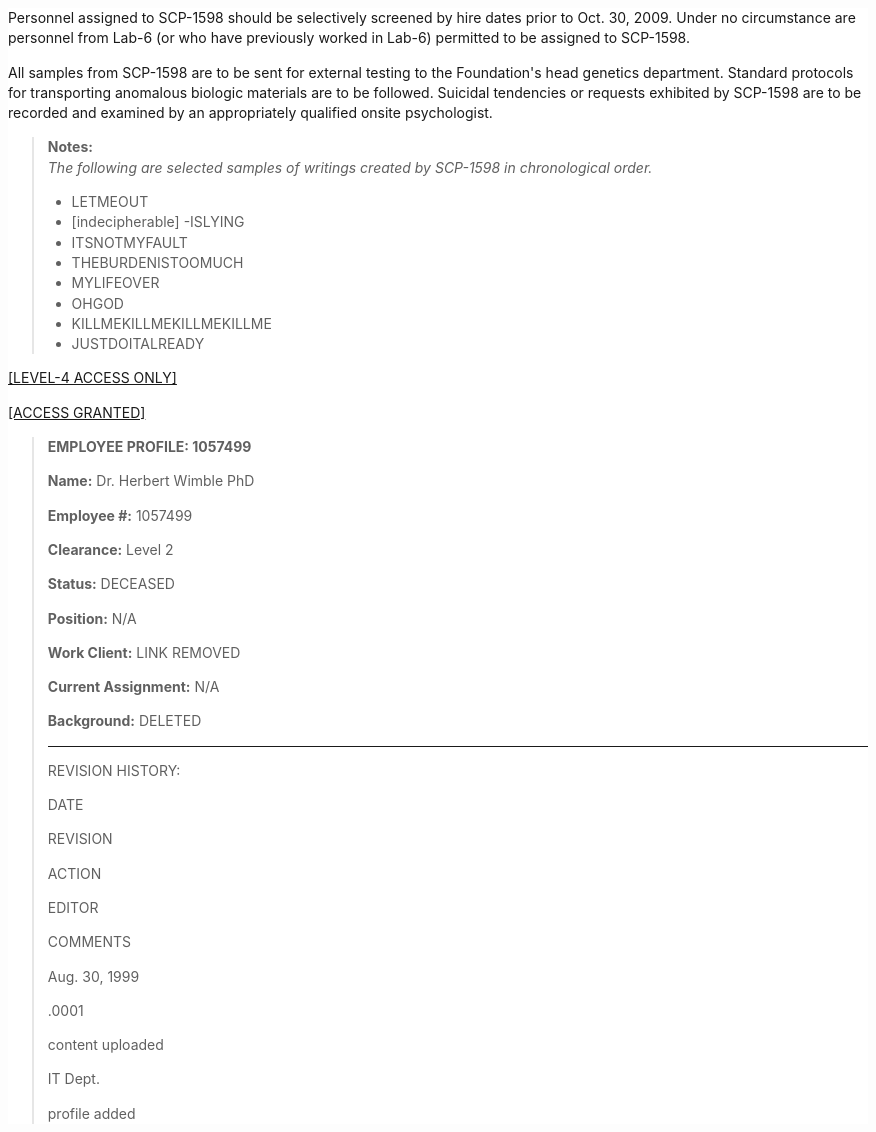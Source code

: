 Personnel assigned to SCP-1598 should be selectively screened by hire dates prior to Oct. 30, 2009. Under no circumstance are personnel from Lab-6 (or who have previously worked in Lab-6) permitted to be assigned to SCP-1598.

All samples from SCP-1598 are to be sent for external testing to the Foundation's head genetics department. Standard protocols for transporting anomalous biologic materials are to be followed. Suicidal tendencies or requests exhibited by SCP-1598 are to be recorded and examined by an appropriately qualified onsite psychologist.

> **Notes:**  
> _The following are selected samples of writings created by SCP-1598 in chronological order._
> 
> *   LETMEOUT
> *   \[indecipherable\] -ISLYING
> *   ITSNOTMYFAULT
> *   THEBURDENISTOOMUCH
> *   MYLIFEOVER
> *   OHGOD
> *   KILLMEKILLMEKILLMEKILLME
> *   JUSTDOITALREADY

[\[LEVEL-4 ACCESS ONLY\]](javascript:;)

[\[ACCESS GRANTED\]](javascript:;)

> **EMPLOYEE PROFILE: 1057499**
> 
> **Name:** Dr. Herbert Wimble PhD
> 
> **Employee #:** 1057499
> 
> **Clearance:** Level 2
> 
> **Status:** DECEASED
> 
> **Position:** N/A
> 
> **Work Client:** LINK REMOVED
> 
> **Current Assignment:** N/A
> 
> **Background:** DELETED
> 
> * * *
> 
> REVISION HISTORY:  
> 
> DATE
> 
> REVISION
> 
> ACTION
> 
> EDITOR
> 
> COMMENTS
> 
> Aug. 30, 1999
> 
> .0001
> 
> content uploaded
> 
> IT Dept.
> 
> profile added